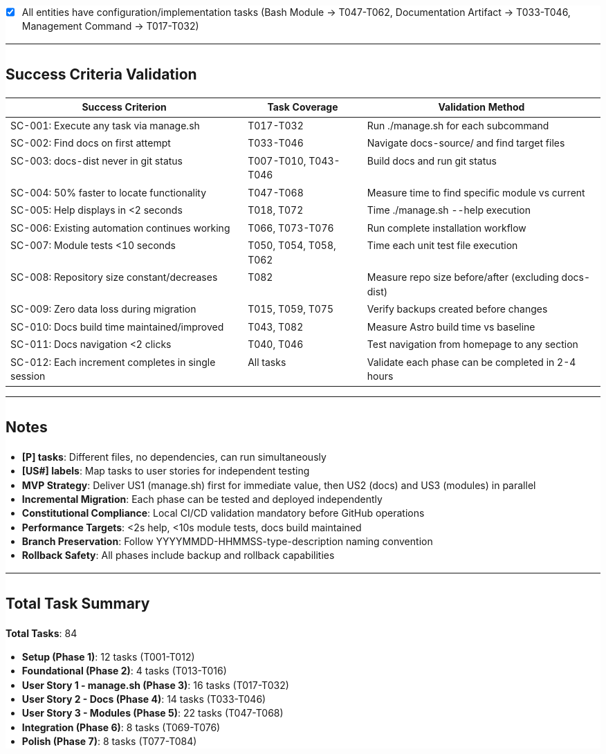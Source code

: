 - [x] All entities have configuration/implementation tasks (Bash Module → T047-T062, Documentation Artifact → T033-T046, Management Command → T017-T032)

---

## Success Criteria Validation

| Success Criterion | Task Coverage | Validation Method |
|-------------------|---------------|-------------------|
| SC-001: Execute any task via manage.sh | T017-T032 | Run ./manage.sh <command> for each subcommand |
| SC-002: Find docs on first attempt | T033-T046 | Navigate docs-source/ and find target files |
| SC-003: docs-dist never in git status | T007-T010, T043-T046 | Build docs and run git status |
| SC-004: 50% faster to locate functionality | T047-T068 | Measure time to find specific module vs current |
| SC-005: Help displays in <2 seconds | T018, T072 | Time ./manage.sh --help execution |
| SC-006: Existing automation continues working | T066, T073-T076 | Run complete installation workflow |
| SC-007: Module tests <10 seconds | T050, T054, T058, T062 | Time each unit test file execution |
| SC-008: Repository size constant/decreases | T082 | Measure repo size before/after (excluding docs-dist) |
| SC-009: Zero data loss during migration | T015, T059, T075 | Verify backups created before changes |
| SC-010: Docs build time maintained/improved | T043, T082 | Measure Astro build time vs baseline |
| SC-011: Docs navigation <2 clicks | T040, T046 | Test navigation from homepage to any section |
| SC-012: Each increment completes in single session | All tasks | Validate each phase can be completed in 2-4 hours |

---

## Notes

- **[P] tasks**: Different files, no dependencies, can run simultaneously
- **[US#] labels**: Map tasks to user stories for independent testing
- **MVP Strategy**: Deliver US1 (manage.sh) first for immediate value, then US2 (docs) and US3 (modules) in parallel
- **Incremental Migration**: Each phase can be tested and deployed independently
- **Constitutional Compliance**: Local CI/CD validation mandatory before GitHub operations
- **Performance Targets**: <2s help, <10s module tests, docs build maintained
- **Branch Preservation**: Follow YYYYMMDD-HHMMSS-type-description naming convention
- **Rollback Safety**: All phases include backup and rollback capabilities

---

## Total Task Summary

**Total Tasks**: 84
- **Setup (Phase 1)**: 12 tasks (T001-T012)
- **Foundational (Phase 2)**: 4 tasks (T013-T016)
- **User Story 1 - manage.sh (Phase 3)**: 16 tasks (T017-T032)
- **User Story 2 - Docs (Phase 4)**: 14 tasks (T033-T046)
- **User Story 3 - Modules (Phase 5)**: 22 tasks (T047-T068)
- **Integration (Phase 6)**: 8 tasks (T069-T076)
- **Polish (Phase 7)**: 8 tasks (T077-T084)

